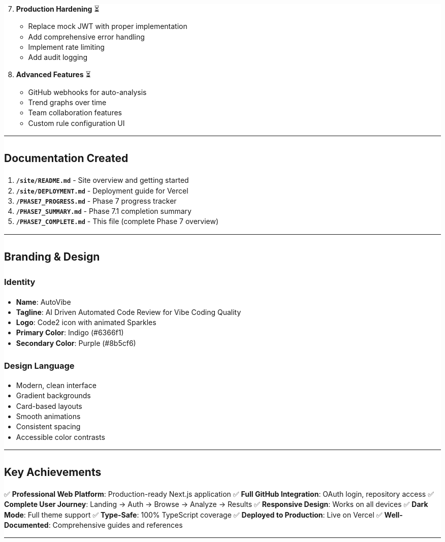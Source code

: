 7. **Production Hardening** ⏳
   - Replace mock JWT with proper implementation
   - Add comprehensive error handling
   - Implement rate limiting
   - Add audit logging

8. **Advanced Features** ⏳
   - GitHub webhooks for auto-analysis
   - Trend graphs over time
   - Team collaboration features
   - Custom rule configuration UI

---

## Documentation Created

1. **`/site/README.md`** - Site overview and getting started
2. **`/site/DEPLOYMENT.md`** - Deployment guide for Vercel
3. **`/PHASE7_PROGRESS.md`** - Phase 7 progress tracker
4. **`/PHASE7_SUMMARY.md`** - Phase 7.1 completion summary
5. **`/PHASE7_COMPLETE.md`** - This file (complete Phase 7 overview)

---

## Branding & Design

### Identity
- **Name**: AutoVibe
- **Tagline**: AI Driven Automated Code Review for Vibe Coding Quality
- **Logo**: Code2 icon with animated Sparkles
- **Primary Color**: Indigo (#6366f1)
- **Secondary Color**: Purple (#8b5cf6)

### Design Language
- Modern, clean interface
- Gradient backgrounds
- Card-based layouts
- Smooth animations
- Consistent spacing
- Accessible color contrasts

---

## Key Achievements

✅ **Professional Web Platform**: Production-ready Next.js application
✅ **Full GitHub Integration**: OAuth login, repository access
✅ **Complete User Journey**: Landing → Auth → Browse → Analyze → Results
✅ **Responsive Design**: Works on all devices
✅ **Dark Mode**: Full theme support
✅ **Type-Safe**: 100% TypeScript coverage
✅ **Deployed to Production**: Live on Vercel
✅ **Well-Documented**: Comprehensive guides and references

---